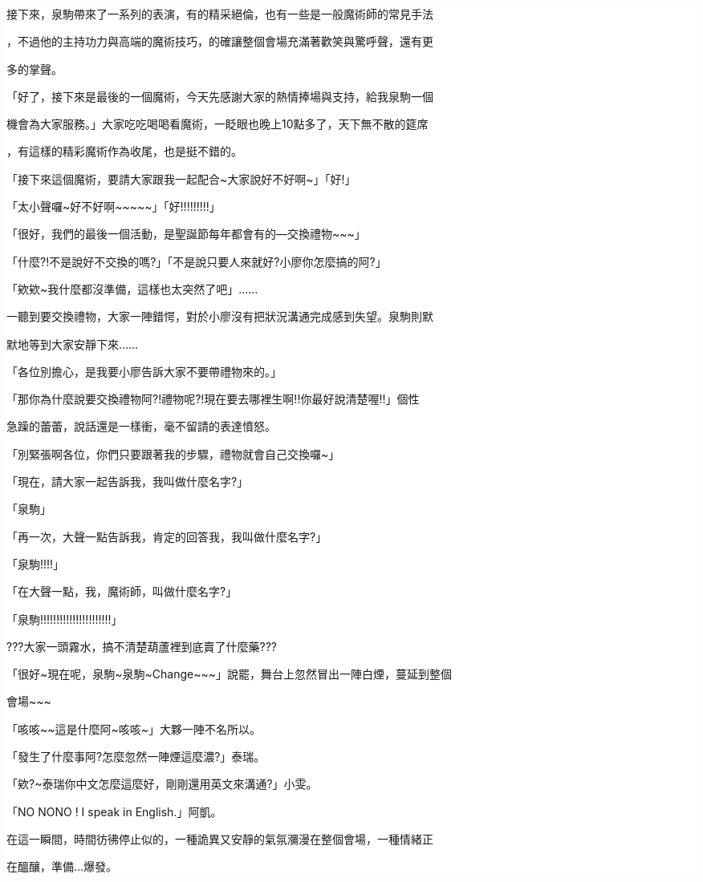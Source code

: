 

接下來，泉駒帶來了一系列的表演，有的精采絕倫，也有一些是一般魔術師的常見手法

，不過他的主持功力與高端的魔術技巧，的確讓整個會場充滿著歡笑與驚呼聲，還有更

多的掌聲。

「好了，接下來是最後的一個魔術，今天先感謝大家的熱情捧場與支持，給我泉駒一個

機會為大家服務。」大家吃吃喝喝看魔術，一眨眼也晚上10點多了，天下無不散的筵席

，有這樣的精彩魔術作為收尾，也是挺不錯的。

「接下來這個魔術，要請大家跟我一起配合~大家說好不好啊~」「好!」

「太小聲囉~好不好啊~~~~~」「好!!!!!!!!!」

「很好，我們的最後一個活動，是聖誕節每年都會有的—交換禮物~~~」

「什麼?!不是說好不交換的嗎?」「不是說只要人來就好?小廖你怎麼搞的阿?」

「欸欸~我什麼都沒準備，這樣也太突然了吧」……

一聽到要交換禮物，大家一陣錯愕，對於小廖沒有把狀況溝通完成感到失望。泉駒則默

默地等到大家安靜下來……

「各位別擔心，是我要小廖告訴大家不要帶禮物來的。」

「那你為什麼說要交換禮物阿?!禮物呢?!現在要去哪裡生啊!!你最好說清楚喔!!」個性

急躁的蕾蕾，說話還是一樣衝，毫不留請的表達憤怒。

「別緊張啊各位，你們只要跟著我的步驟，禮物就會自己交換囉~」

「現在，請大家一起告訴我，我叫做什麼名字?」

「泉駒」

「再一次，大聲一點告訴我，肯定的回答我，我叫做什麼名字?」

「泉駒!!!!」

「在大聲一點，我，魔術師，叫做什麼名字?」

「泉駒!!!!!!!!!!!!!!!!!!!!!!」

???大家一頭霧水，搞不清楚葫蘆裡到底賣了什麼藥???

「很好~現在呢，泉駒~泉駒~Change~~~」說罷，舞台上忽然冒出一陣白煙，蔓延到整個

會場~~~

「咳咳~~這是什麼阿~咳咳~」大夥一陣不名所以。

「發生了什麼事阿?怎麼忽然一陣煙這麼濃?」泰瑞。

「欸?~泰瑞你中文怎麼這麼好，剛剛還用英文來溝通?」小雯。

「NO NONO ! I speak in English.」阿凱。

在這一瞬間，時間彷彿停止似的，一種詭異又安靜的氣氛瀰漫在整個會場，一種情緒正

在醞釀，準備…爆發。
